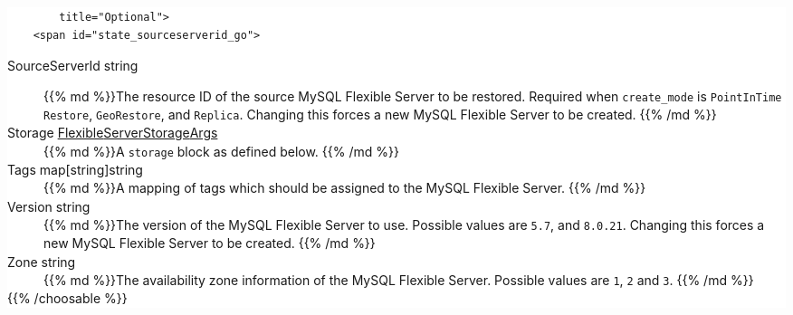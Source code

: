             title="Optional">
        <span id="state_sourceserverid_go">
<a href="#state_sourceserverid_go" style="color: inherit; text-decoration: inherit;">Source<wbr>Server<wbr>Id</a>
</span>
        <span class="property-indicator"></span>
        <span class="property-type">string</span>
    </dt>
    <dd>{{% md %}}The resource ID of the source MySQL Flexible Server to be restored. Required when `create_mode` is `PointInTimeRestore`, `GeoRestore`, and `Replica`. Changing this forces a new MySQL Flexible Server to be created.
{{% /md %}}</dd><dt class="property-optional"
            title="Optional">
        <span id="state_storage_go">
<a href="#state_storage_go" style="color: inherit; text-decoration: inherit;">Storage</a>
</span>
        <span class="property-indicator"></span>
        <span class="property-type"><a href="#flexibleserverstorage">Flexible<wbr>Server<wbr>Storage<wbr>Args</a></span>
    </dt>
    <dd>{{% md %}}A `storage` block as defined below.
{{% /md %}}</dd><dt class="property-optional"
            title="Optional">
        <span id="state_tags_go">
<a href="#state_tags_go" style="color: inherit; text-decoration: inherit;">Tags</a>
</span>
        <span class="property-indicator"></span>
        <span class="property-type">map[string]string</span>
    </dt>
    <dd>{{% md %}}A mapping of tags which should be assigned to the MySQL Flexible Server.
{{% /md %}}</dd><dt class="property-optional"
            title="Optional">
        <span id="state_version_go">
<a href="#state_version_go" style="color: inherit; text-decoration: inherit;">Version</a>
</span>
        <span class="property-indicator"></span>
        <span class="property-type">string</span>
    </dt>
    <dd>{{% md %}}The version of the MySQL Flexible Server to use. Possible values are `5.7`, and `8.0.21`. Changing this forces a new MySQL Flexible Server to be created.
{{% /md %}}</dd><dt class="property-optional"
            title="Optional">
        <span id="state_zone_go">
<a href="#state_zone_go" style="color: inherit; text-decoration: inherit;">Zone</a>
</span>
        <span class="property-indicator"></span>
        <span class="property-type">string</span>
    </dt>
    <dd>{{% md %}}The availability zone information of the MySQL Flexible Server. Possible values are `1`, `2` and `3`.
{{% /md %}}</dd></dl>
{{% /choosable %}}
